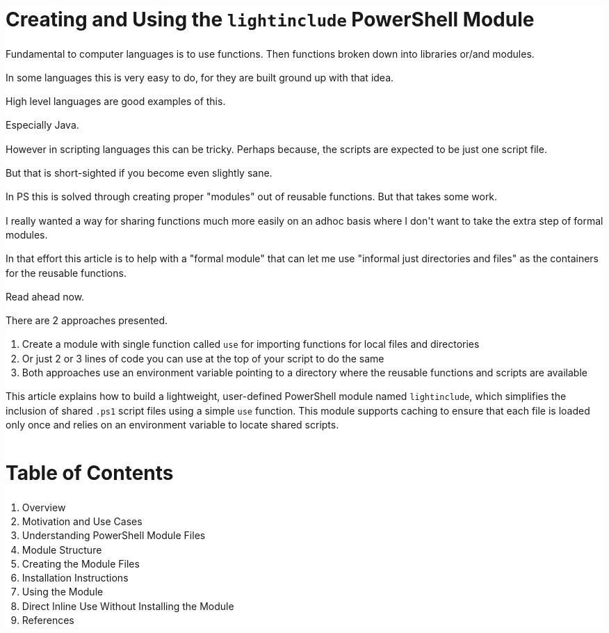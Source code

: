 
# Creating and Using the `lightinclude` PowerShell Module


Fundamental to computer languages is to use functions. Then functions broken down into libraries or/and modules.

In some languages this is very easy to do, for they are built ground up with that idea. 

High level languages are good examples of this. 

Especially Java. 

However in scripting languages this can be tricky. Perhaps because, the scripts are expected to be just one script file.

But that is short-sighted if you become even slightly sane.

In PS this is solved through creating proper "modules" out of reusable functions. But that takes some work.

I really wanted a way for sharing functions much more easily on an adhoc basis where I don't want to take the extra step of formal modules.

In that effort this article is to help with a "formal module" that can let me use "informal just directories and files" as the containers for the reusable functions.

Read ahead now.

There are 2 approaches presented.

1. Create a module with single function called `use` for importing functions for local files and directories
2. Or just 2 or 3 lines of code you can use at the top of your script to do the same
3. Both approaches use an environment variable pointing to a directory where the reusable functions and scripts are available

This article explains how to build a lightweight, user-defined PowerShell module named `lightinclude`, which simplifies the inclusion of shared `.ps1` script files using a simple `use` function. This module supports caching to ensure that each file is loaded only once and relies on an environment variable to locate shared scripts.


# Table of Contents


1. Overview
2. Motivation and Use Cases
3. Understanding PowerShell Module Files
4. Module Structure
5. Creating the Module Files
6. Installation Instructions
7. Using the Module
8. Direct Inline Use Without Installing the Module
9. References

